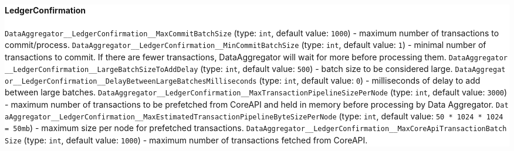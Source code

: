 #### LedgerConfirmation
`DataAggregator__LedgerConfirmation__MaxCommitBatchSize` (type: `int`, default value: `1000`) - maximum number of transactions to commit/process.
`DataAggregator__LedgerConfirmation__MinCommitBatchSize` (type: `int`, default value: `1`) - minimal number of transactions to commit. If there are fewer transactions, DataAggregator will wait for more before processing them.
`DataAggregator__LedgerConfirmation__LargeBatchSizeToAddDelay` (type: `int`, default value: `500`) - batch size to be considered large.
`DataAggregator__LedgerConfirmation__DelayBetweenLargeBatchesMilliseconds` (type: `int`, default value: `0`) - milliseconds of delay to add between large batches.
`DataAggregator__LedgerConfirmation__MaxTransactionPipelineSizePerNode` (type: `int`, default value: `3000`) - maximum number of transactions to be prefetched from CoreAPI and held in memory before processing by Data Aggregator.
`DataAggregator__LedgerConfirmation__MaxEstimatedTransactionPipelineByteSizePerNode` (type: `int`, default value: `50 * 1024 * 1024 = 50mb`) - maximum size per node for prefetched transactions.
`DataAggregator__LedgerConfirmation__MaxCoreApiTransactionBatchSize` (type: `int`, default value: `1000`) - maximum number of transactions fetched from CoreAPI.
